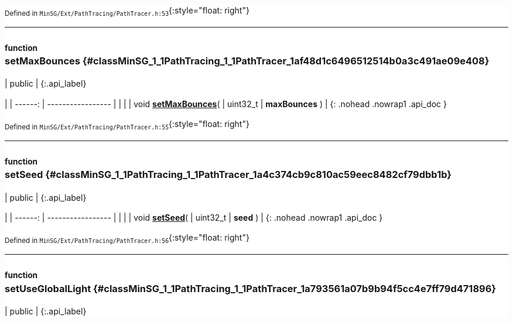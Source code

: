 



<sub>Defined in `MinSG/Ext/PathTracing/PathTracer.h:53`</sub>{:style="float: right"}

-------------------------------------------------------------------

### <small>function</small><br/> setMaxBounces {#classMinSG_1_1PathTracing_1_1PathTracer_1af48d1c6496512514b0a3c491ae09e408}

| public |
{:.api_label}

|
| ------: | ----------------- |
|  |
| void **[setMaxBounces](#classMinSG_1_1PathTracing_1_1PathTracer_1af48d1c6496512514b0a3c491ae09e408)**( | uint32_t | **maxBounces** ) |
{: .nohead .nowrap1 .api_doc }





<sub>Defined in `MinSG/Ext/PathTracing/PathTracer.h:55`</sub>{:style="float: right"}

-------------------------------------------------------------------

### <small>function</small><br/> setSeed {#classMinSG_1_1PathTracing_1_1PathTracer_1a4c374cb9c810ac59eec8482cf79dbb1b}

| public |
{:.api_label}

|
| ------: | ----------------- |
|  |
| void **[setSeed](#classMinSG_1_1PathTracing_1_1PathTracer_1a4c374cb9c810ac59eec8482cf79dbb1b)**( | uint32_t | **seed** ) |
{: .nohead .nowrap1 .api_doc }





<sub>Defined in `MinSG/Ext/PathTracing/PathTracer.h:56`</sub>{:style="float: right"}

-------------------------------------------------------------------

### <small>function</small><br/> setUseGlobalLight {#classMinSG_1_1PathTracing_1_1PathTracer_1a793561a07b9b94f5cc4e7ff79d471896}

| public |
{:.api_label}
